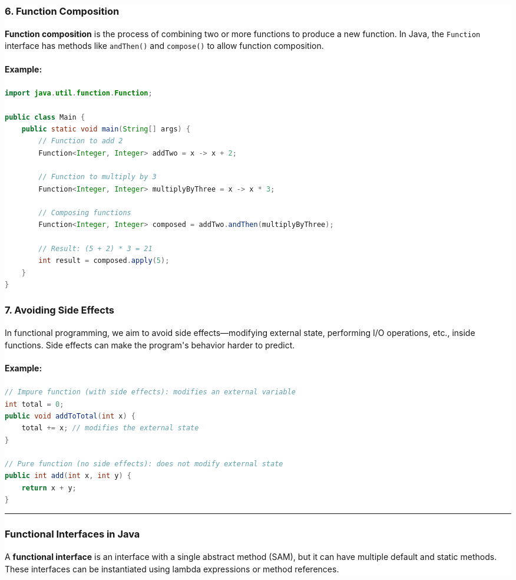 ### 6. **Function Composition**

**Function composition** is the process of combining two or more functions to produce a new function. In Java, the `Function` interface has methods like `andThen()` and `compose()` to allow function composition.

#### Example:
```java
import java.util.function.Function;

public class Main {
    public static void main(String[] args) {
        // Function to add 2
        Function<Integer, Integer> addTwo = x -> x + 2;

        // Function to multiply by 3
        Function<Integer, Integer> multiplyByThree = x -> x * 3;

        // Composing functions
        Function<Integer, Integer> composed = addTwo.andThen(multiplyByThree);

        // Result: (5 + 2) * 3 = 21
        int result = composed.apply(5);
    }
}
```

### 7. **Avoiding Side Effects**

In functional programming, we aim to avoid side effects—modifying external state, performing I/O operations, etc., inside functions. Side effects can make the program's behavior harder to predict.

#### Example:
```java
// Impure function (with side effects): modifies an external variable
int total = 0;
public void addToTotal(int x) {
    total += x; // modifies the external state
}

// Pure function (no side effects): does not modify external state
public int add(int x, int y) {
    return x + y;
}
```

---

### **Functional Interfaces in Java**

A **functional interface** is an interface with a single abstract method (SAM), but it can have multiple default and static methods. These interfaces can be instantiated using lambda expressions or method references.

